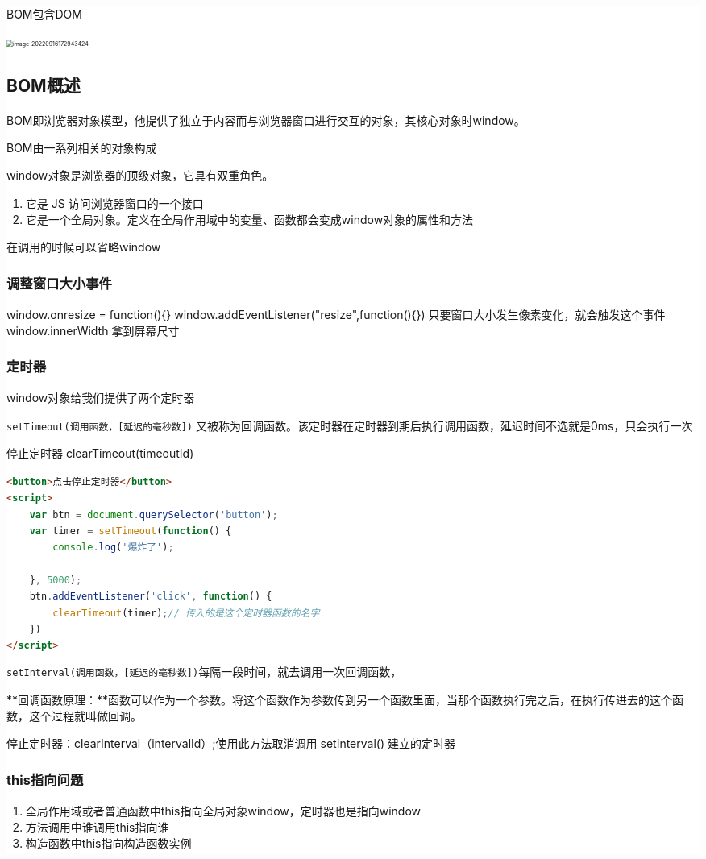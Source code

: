 BOM包含DOM

<img src="https://sm-1301822562.cos.ap-nanjing.myqcloud.com/myTypora/image-20220916172943424.png" alt="image-20220916172943424" style="zoom:50%;" />

## BOM概述

BOM即浏览器对象模型，他提供了独立于内容而与浏览器窗口进行交互的对象，其核心对象时window。

BOM由一系列相关的对象构成

window对象是浏览器的顶级对象，它具有双重角色。

1. 它是 JS 访问浏览器窗口的一个接口
2. 它是一个全局对象。定义在全局作用域中的变量、函数都会变成window对象的属性和方法

在调用的时候可以省略window

### 调整窗口大小事件

window.onresize = function(){}
window.addEventListener("resize",function(){})
只要窗口大小发生像素变化，就会触发这个事件
window.innerWidth 拿到屏幕尺寸

### 定时器

window对象给我们提供了两个定时器

`setTimeout(调用函数，[延迟的毫秒数])` 又被称为回调函数。该定时器在定时器到期后执行调用函数，延迟时间不选就是0ms，只会执行一次

停止定时器 clearTimeout(timeoutId)

```html
<button>点击停止定时器</button>
<script>
    var btn = document.querySelector('button');
    var timer = setTimeout(function() {
        console.log('爆炸了');

    }, 5000);
    btn.addEventListener('click', function() {
        clearTimeout(timer);// 传入的是这个定时器函数的名字
    })
</script>
```

 `setInterval(调用函数，[延迟的毫秒数])`每隔一段时间，就去调用一次回调函数，

**回调函数原理：**函数可以作为一个参数。将这个函数作为参数传到另一个函数里面，当那个函数执行完之后，在执行传进去的这个函数，这个过程就叫做回调。

停止定时器：clearInterval（intervalId）;使用此方法取消调用 setInterval() 建立的定时器

### this指向问题

1. 全局作用域或者普通函数中this指向全局对象window，定时器也是指向window
2. 方法调用中谁调用this指向谁
3. 构造函数中this指向构造函数实例
